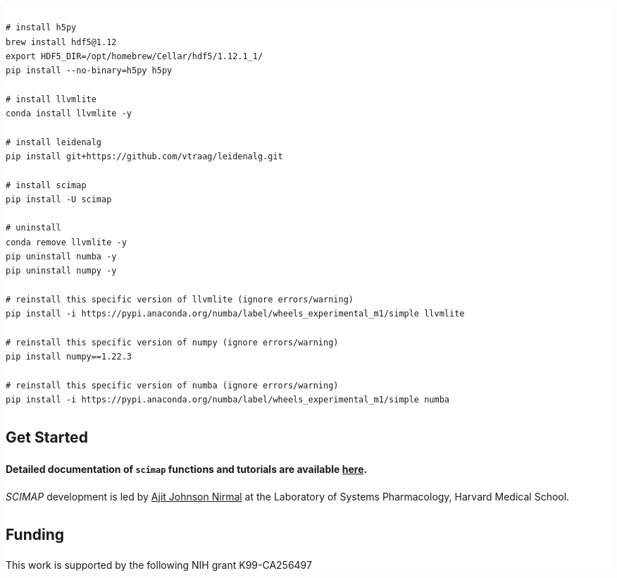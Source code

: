 ```

# install h5py
brew install hdf5@1.12
export HDF5_DIR=/opt/homebrew/Cellar/hdf5/1.12.1_1/
pip install --no-binary=h5py h5py

# install llvmlite
conda install llvmlite -y

# install leidenalg
pip install git+https://github.com/vtraag/leidenalg.git

# install scimap
pip install -U scimap

# uninstall 
conda remove llvmlite -y
pip uninstall numba -y
pip uninstall numpy -y

# reinstall this specific version of llvmlite (ignore errors/warning)
pip install -i https://pypi.anaconda.org/numba/label/wheels_experimental_m1/simple llvmlite

# reinstall this specific version of numpy (ignore errors/warning)
pip install numpy==1.22.3

# reinstall this specific version of numba (ignore errors/warning)
pip install -i https://pypi.anaconda.org/numba/label/wheels_experimental_m1/simple numba

```

## Get Started


#### Detailed documentation of `scimap` functions and tutorials are available [here](http://scimap.xyz/).

*SCIMAP* development is led by [Ajit Johnson Nirmal](https://ajitjohnson.com/) at the Laboratory of Systems Pharmacology, Harvard Medical School.

## Funding
This work is supported by the following NIH grant K99-CA256497

